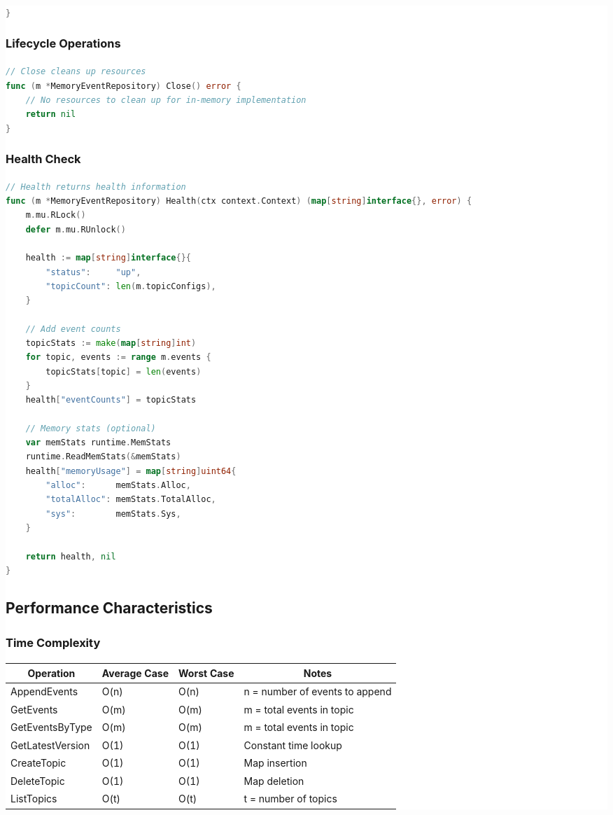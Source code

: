 ```go
}
```

### Lifecycle Operations

```go
// Close cleans up resources
func (m *MemoryEventRepository) Close() error {
    // No resources to clean up for in-memory implementation
    return nil
}
```

### Health Check

```go
// Health returns health information
func (m *MemoryEventRepository) Health(ctx context.Context) (map[string]interface{}, error) {
    m.mu.RLock()
    defer m.mu.RUnlock()
    
    health := map[string]interface{}{
        "status":     "up",
        "topicCount": len(m.topicConfigs),
    }
    
    // Add event counts
    topicStats := make(map[string]int)
    for topic, events := range m.events {
        topicStats[topic] = len(events)
    }
    health["eventCounts"] = topicStats
    
    // Memory stats (optional)
    var memStats runtime.MemStats
    runtime.ReadMemStats(&memStats)
    health["memoryUsage"] = map[string]uint64{
        "alloc":      memStats.Alloc,
        "totalAlloc": memStats.TotalAlloc,
        "sys":        memStats.Sys,
    }
    
    return health, nil
}
```

## Performance Characteristics

### Time Complexity

| Operation | Average Case | Worst Case | Notes |
|-----------|--------------|------------|-------|
| AppendEvents | O(n) | O(n) | n = number of events to append |
| GetEvents | O(m) | O(m) | m = total events in topic |
| GetEventsByType | O(m) | O(m) | m = total events in topic |
| GetLatestVersion | O(1) | O(1) | Constant time lookup |
| CreateTopic | O(1) | O(1) | Map insertion |
| DeleteTopic | O(1) | O(1) | Map deletion |
| ListTopics | O(t) | O(t) | t = number of topics |